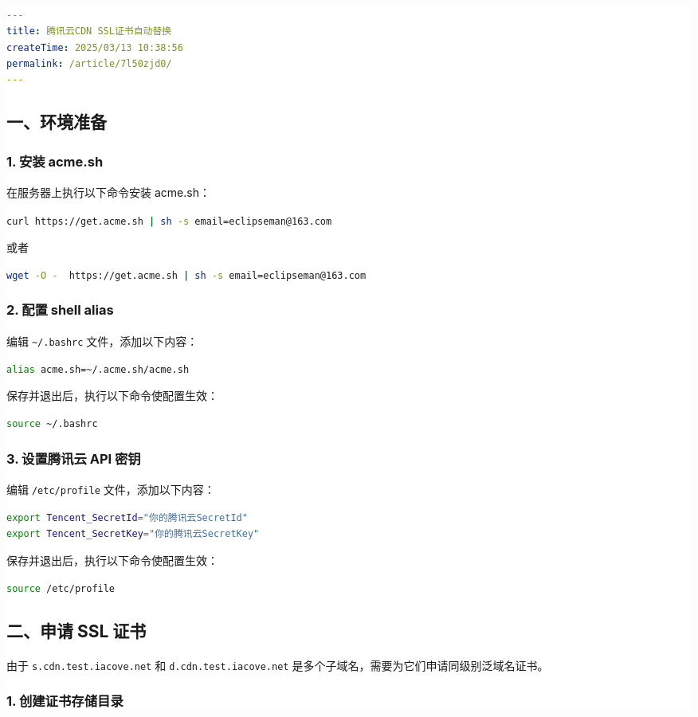 ```yaml
---
title: 腾讯云CDN SSL证书自动替换
createTime: 2025/03/13 10:38:56
permalink: /article/7l50zjd0/
---
```



## 一、环境准备

### 1. 安装 acme.sh

在服务器上执行以下命令安装 acme.sh：

```bash
curl https://get.acme.sh | sh -s email=eclipseman@163.com
```
或者
```bash
wget -O -  https://get.acme.sh | sh -s email=eclipseman@163.com
```

### 2. 配置 shell alias

编辑 `~/.bashrc` 文件，添加以下内容：

```bash
alias acme.sh=~/.acme.sh/acme.sh
```

保存并退出后，执行以下命令使配置生效：

```bash
source ~/.bashrc
```

### 3. 设置腾讯云 API 密钥

编辑 `/etc/profile` 文件，添加以下内容：

```bash
export Tencent_SecretId="你的腾讯云SecretId"
export Tencent_SecretKey="你的腾讯云SecretKey"
```

保存并退出后，执行以下命令使配置生效：

```bash
source /etc/profile
```

## 二、申请 SSL 证书

由于 `s.cdn.test.iacove.net` 和 `d.cdn.test.iacove.net` 是多个子域名，需要为它们申请同级别泛域名证书。

### 1. 创建证书存储目录
